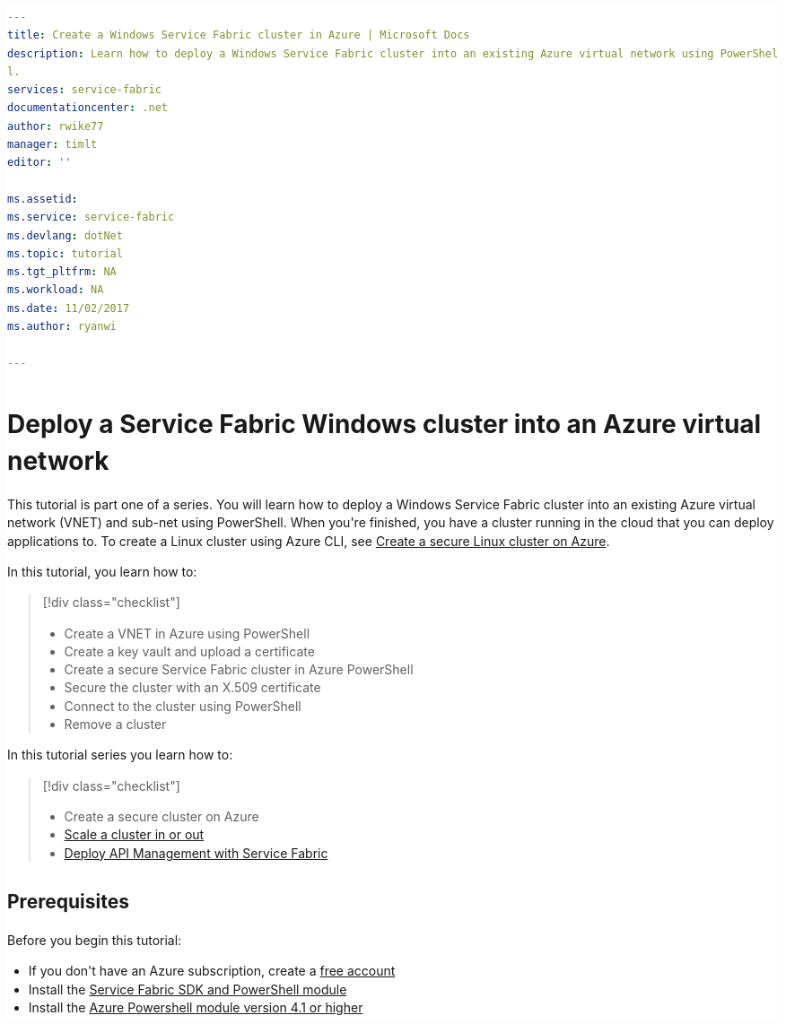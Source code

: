 ```yaml
---
title: Create a Windows Service Fabric cluster in Azure | Microsoft Docs
description: Learn how to deploy a Windows Service Fabric cluster into an existing Azure virtual network using PowerShell.
services: service-fabric
documentationcenter: .net
author: rwike77
manager: timlt
editor: ''

ms.assetid:
ms.service: service-fabric
ms.devlang: dotNet
ms.topic: tutorial
ms.tgt_pltfrm: NA
ms.workload: NA
ms.date: 11/02/2017
ms.author: ryanwi

---
```


# Deploy a Service Fabric Windows cluster into an Azure virtual network
This tutorial is part one of a series. You will learn how to deploy a Windows Service Fabric cluster into an existing Azure virtual network (VNET) and sub-net using PowerShell. When you're finished, you have a cluster running in the cloud that you can deploy applications to.  To create a Linux cluster using Azure CLI, see [Create a secure Linux cluster on Azure](service-fabric-tutorial-create-vnet-and-linux-cluster.md).

In this tutorial, you learn how to:

> [!div class="checklist"]
> * Create a VNET in Azure using PowerShell
> * Create a key vault and upload a certificate
> * Create a secure Service Fabric cluster in Azure PowerShell
> * Secure the cluster with an X.509 certificate
> * Connect to the cluster using PowerShell
> * Remove a cluster

In this tutorial series you learn how to:
> [!div class="checklist"]
> * Create a secure cluster on Azure
> * [Scale a cluster in or out](/service-fabric-tutorial-scale-cluster.md)
> * [Deploy API Management with Service Fabric](service-fabric-tutorial-deploy-api-management.md)

## Prerequisites
Before you begin this tutorial:
- If you don't have an Azure subscription, create a [free account](https://azure.microsoft.com/free/?WT.mc_id=A261C142F)
- Install the [Service Fabric SDK and PowerShell module](service-fabric-get-started.md)
- Install the [Azure Powershell module version 4.1 or higher](https://docs.microsoft.com/powershell/azure/install-azurerm-ps)
